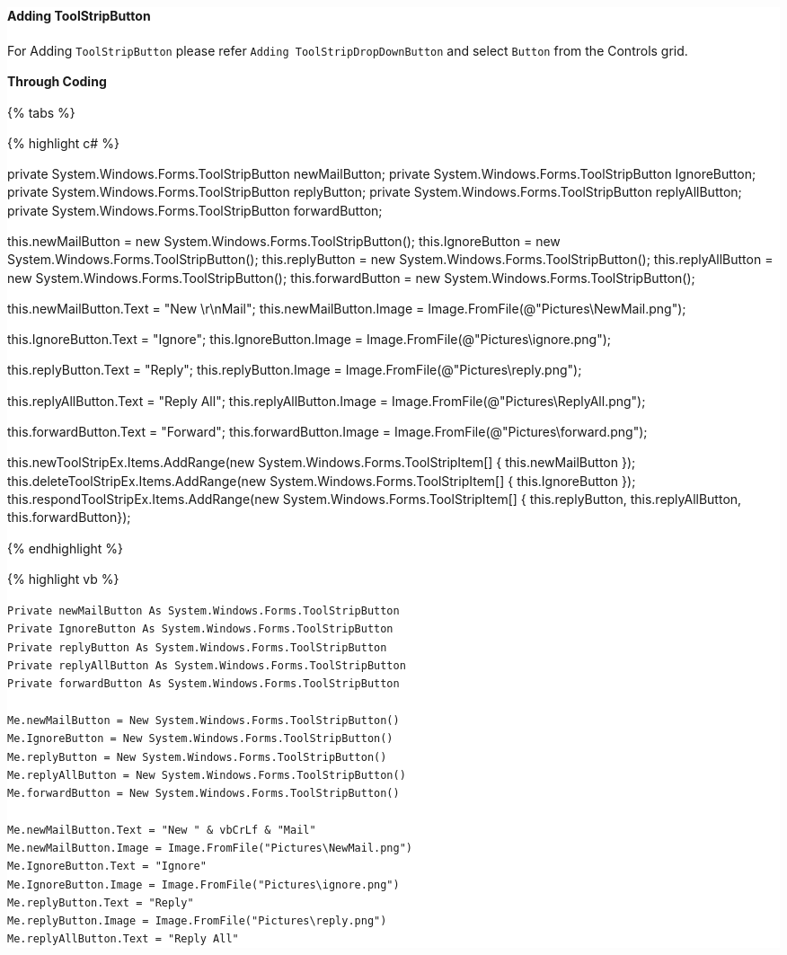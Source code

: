 #### Adding ToolStripButton

For Adding `ToolStripButton` please refer `Adding ToolStripDropDownButton` and select `Button` from the Controls grid.

**Through Coding**

{% tabs %}

{% highlight c# %}

private System.Windows.Forms.ToolStripButton newMailButton;
private System.Windows.Forms.ToolStripButton IgnoreButton;
private System.Windows.Forms.ToolStripButton replyButton;
private System.Windows.Forms.ToolStripButton replyAllButton;
private System.Windows.Forms.ToolStripButton forwardButton;

this.newMailButton = new System.Windows.Forms.ToolStripButton();
this.IgnoreButton = new System.Windows.Forms.ToolStripButton();
this.replyButton = new System.Windows.Forms.ToolStripButton();
this.replyAllButton = new System.Windows.Forms.ToolStripButton();
this.forwardButton = new System.Windows.Forms.ToolStripButton();

this.newMailButton.Text = "New \r\nMail";
this.newMailButton.Image = Image.FromFile(@"Pictures\NewMail.png");

this.IgnoreButton.Text = "Ignore";
this.IgnoreButton.Image = Image.FromFile(@"Pictures\ignore.png");

this.replyButton.Text = "Reply";
this.replyButton.Image = Image.FromFile(@"Pictures\reply.png");


this.replyAllButton.Text = "Reply All";
this.replyAllButton.Image = Image.FromFile(@"Pictures\ReplyAll.png");

this.forwardButton.Text = "Forward";
this.forwardButton.Image = Image.FromFile(@"Pictures\forward.png");

this.newToolStripEx.Items.AddRange(new System.Windows.Forms.ToolStripItem[] {
this.newMailButton });
this.deleteToolStripEx.Items.AddRange(new System.Windows.Forms.ToolStripItem[] {
this.IgnoreButton });
this.respondToolStripEx.Items.AddRange(new System.Windows.Forms.ToolStripItem[] {
this.replyButton,
this.replyAllButton,
this.forwardButton});

{% endhighlight %}

{% highlight vb %}

    Private newMailButton As System.Windows.Forms.ToolStripButton
    Private IgnoreButton As System.Windows.Forms.ToolStripButton
    Private replyButton As System.Windows.Forms.ToolStripButton
    Private replyAllButton As System.Windows.Forms.ToolStripButton
    Private forwardButton As System.Windows.Forms.ToolStripButton

    Me.newMailButton = New System.Windows.Forms.ToolStripButton()
    Me.IgnoreButton = New System.Windows.Forms.ToolStripButton()
    Me.replyButton = New System.Windows.Forms.ToolStripButton()
    Me.replyAllButton = New System.Windows.Forms.ToolStripButton()
    Me.forwardButton = New System.Windows.Forms.ToolStripButton()

    Me.newMailButton.Text = "New " & vbCrLf & "Mail"
    Me.newMailButton.Image = Image.FromFile("Pictures\NewMail.png")
    Me.IgnoreButton.Text = "Ignore"
    Me.IgnoreButton.Image = Image.FromFile("Pictures\ignore.png")
    Me.replyButton.Text = "Reply"
    Me.replyButton.Image = Image.FromFile("Pictures\reply.png")
    Me.replyAllButton.Text = "Reply All"